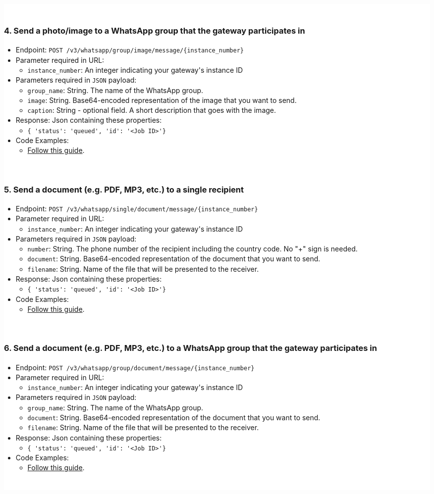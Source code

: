 &nbsp;


### 4. Send a photo/image to a WhatsApp group that the gateway participates in
* Endpoint: `POST /v3/whatsapp/group/image/message/{instance_number}`
* Parameter required in URL: 
  * `instance_number`: An integer indicating your gateway's instance ID
* Parameters required in `JSON` payload:
  * `group_name`: String. The name of the WhatsApp group.
  * `image`: String. Base64-encoded representation of the image that you want to send.
  * `caption`: String - optional field. A short description that goes with the image.
* Response: Json containing these properties:
  * `{ 'status': 'queued', 'id': '<Job ID>'}`
* Code Examples:
  * [Follow this guide](https://www.whatsmate.net/whatsapp-group-image-api.html).

&nbsp;


### 5. Send a document (e.g. PDF, MP3, etc.) to a single recipient
* Endpoint: `POST /v3/whatsapp/single/document/message/{instance_number}`
* Parameter required in URL: 
  * `instance_number`: An integer indicating your gateway's instance ID
* Parameters required in `JSON` payload:
  * `number`: String. The phone number of the recipient including the country code. No "+" sign is needed.
  * `document`: String. Base64-encoded representation of the document that you want to send.
  * `filename`: String. Name of the file that will be presented to the receiver.
* Response: Json containing these properties:
  * `{ 'status': 'queued', 'id': '<Job ID>'}`
* Code Examples:
  * [Follow this guide](https://www.whatsmate.net/whatsapp-document-individual-api.html).

&nbsp;


### 6. Send a document (e.g. PDF, MP3, etc.) to a WhatsApp group that the gateway participates in
* Endpoint: `POST /v3/whatsapp/group/document/message/{instance_number}`
* Parameter required in URL: 
  * `instance_number`: An integer indicating your gateway's instance ID
* Parameters required in `JSON` payload:
  * `group_name`: String. The name of the WhatsApp group.
  * `document`: String. Base64-encoded representation of the document that you want to send.
  * `filename`: String. Name of the file that will be presented to the receiver.
* Response: Json containing these properties:
  * `{ 'status': 'queued', 'id': '<Job ID>'}`
* Code Examples:
  * [Follow this guide](https://www.whatsmate.net/whatsapp-group-document-api.html).

&nbsp;
